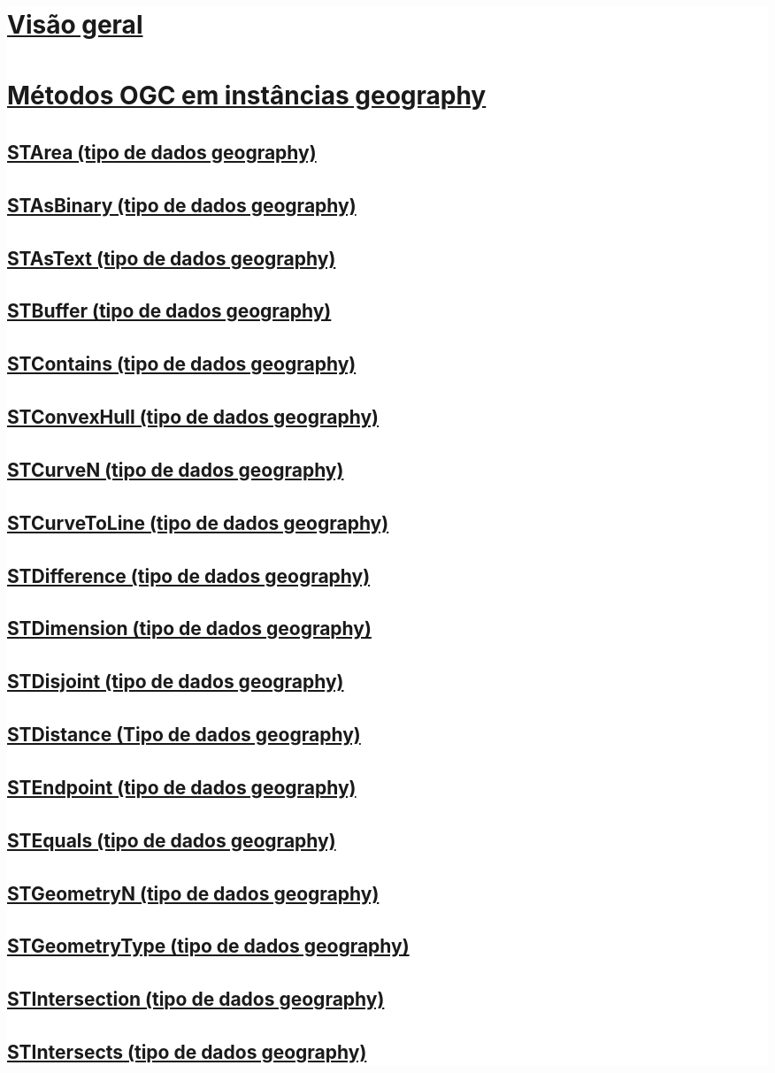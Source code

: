 # [Visão geral](spatial-types-geography.md)  

# [Métodos OGC em instâncias geography](ogc-methods-on-geography-instances.md)  
## [STArea (tipo de dados geography)](starea-geography-data-type.md)  
## [STAsBinary (tipo de dados geography)](stasbinary-geography-data-type.md)  
## [STAsText (tipo de dados geography)](stastext-geography-data-type.md)  
## [STBuffer (tipo de dados geography)](stbuffer-geography-data-type.md)  
## [STContains (tipo de dados geography)](stcontains-geography-data-type.md)  
## [STConvexHull (tipo de dados geography)](stconvexhull-geography-data-type.md)  
## [STCurveN (tipo de dados geography)](stcurven-geography-data-type.md)  
## [STCurveToLine (tipo de dados geography)](stcurvetoline-geography-data-type.md)  
## [STDifference (tipo de dados geography)](stdifference-geography-data-type.md)  
## [STDimension (tipo de dados geography)](stdimension-geography-data-type.md)  
## [STDisjoint (tipo de dados geography)](stdisjoint-geography-data-type.md)  
## [STDistance (Tipo de dados geography)](stdistance-geography-data-type.md)  
## [STEndpoint (tipo de dados geography)](stendpoint-geography-data-type.md)  
## [STEquals (tipo de dados geography)](stequals-geography-data-type.md)  
## [STGeometryN (tipo de dados geography)](stgeometryn-geography-data-type.md)  
## [STGeometryType (tipo de dados geography)](stgeometrytype-geography-data-type.md)  
## [STIntersection (tipo de dados geography)](stintersection-geography-data-type.md)  
## [STIntersects (tipo de dados geography)](stintersects-geography-data-type.md)  